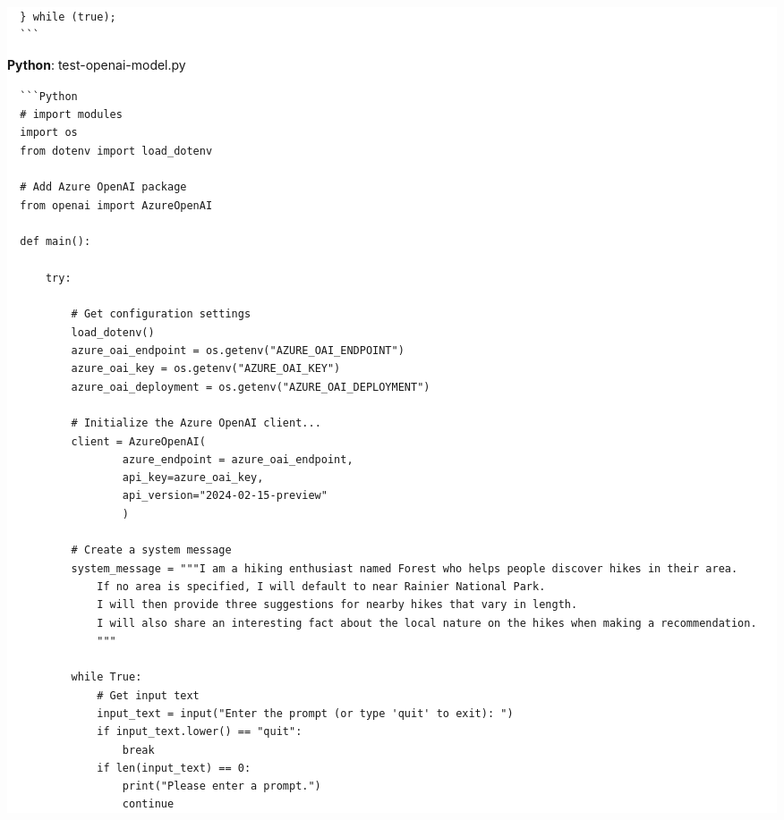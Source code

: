       } while (true);
      ```
    
   **Python**: test-openai-model.py

      ```Python
      # import modules
      import os
      from dotenv import load_dotenv
      
      # Add Azure OpenAI package
      from openai import AzureOpenAI
      
      def main(): 
              
          try: 
          
              # Get configuration settings 
              load_dotenv()
              azure_oai_endpoint = os.getenv("AZURE_OAI_ENDPOINT")
              azure_oai_key = os.getenv("AZURE_OAI_KEY")
              azure_oai_deployment = os.getenv("AZURE_OAI_DEPLOYMENT")
              
              # Initialize the Azure OpenAI client...
              client = AzureOpenAI(
                      azure_endpoint = azure_oai_endpoint, 
                      api_key=azure_oai_key,  
                      api_version="2024-02-15-preview"
                      )
              
              # Create a system message
              system_message = """I am a hiking enthusiast named Forest who helps people discover hikes in their area. 
                  If no area is specified, I will default to near Rainier National Park. 
                  I will then provide three suggestions for nearby hikes that vary in length. 
                  I will also share an interesting fact about the local nature on the hikes when making a recommendation.
                  """
                    
              while True:
                  # Get input text
                  input_text = input("Enter the prompt (or type 'quit' to exit): ")
                  if input_text.lower() == "quit":
                      break
                  if len(input_text) == 0:
                      print("Please enter a prompt.")
                      continue
      
